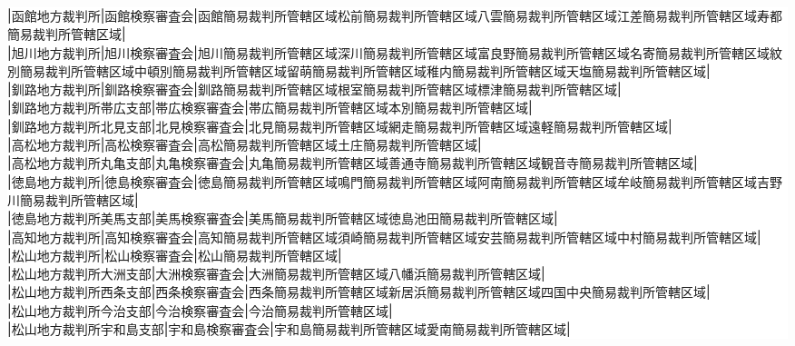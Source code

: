 |函館地方裁判所|函館検察審査会|函館簡易裁判所管轄区域松前簡易裁判所管轄区域八雲簡易裁判所管轄区域江差簡易裁判所管轄区域寿都簡易裁判所管轄区域|  
|旭川地方裁判所|旭川検察審査会|旭川簡易裁判所管轄区域深川簡易裁判所管轄区域富良野簡易裁判所管轄区域名寄簡易裁判所管轄区域紋別簡易裁判所管轄区域中頓別簡易裁判所管轄区域留萌簡易裁判所管轄区域稚内簡易裁判所管轄区域天塩簡易裁判所管轄区域|  
|釧路地方裁判所|釧路検察審査会|釧路簡易裁判所管轄区域根室簡易裁判所管轄区域標津簡易裁判所管轄区域|  
|釧路地方裁判所帯広支部|帯広検察審査会|帯広簡易裁判所管轄区域本別簡易裁判所管轄区域|  
|釧路地方裁判所北見支部|北見検察審査会|北見簡易裁判所管轄区域網走簡易裁判所管轄区域遠軽簡易裁判所管轄区域|  
|高松地方裁判所|高松検察審査会|高松簡易裁判所管轄区域土庄簡易裁判所管轄区域|  
|高松地方裁判所丸亀支部|丸亀検察審査会|丸亀簡易裁判所管轄区域善通寺簡易裁判所管轄区域観音寺簡易裁判所管轄区域|  
|徳島地方裁判所|徳島検察審査会|徳島簡易裁判所管轄区域鳴門簡易裁判所管轄区域阿南簡易裁判所管轄区域牟岐簡易裁判所管轄区域吉野川簡易裁判所管轄区域|  
|徳島地方裁判所美馬支部|美馬検察審査会|美馬簡易裁判所管轄区域徳島池田簡易裁判所管轄区域|  
|高知地方裁判所|高知検察審査会|高知簡易裁判所管轄区域須崎簡易裁判所管轄区域安芸簡易裁判所管轄区域中村簡易裁判所管轄区域|  
|松山地方裁判所|松山検察審査会|松山簡易裁判所管轄区域|  
|松山地方裁判所大洲支部|大洲検察審査会|大洲簡易裁判所管轄区域八幡浜簡易裁判所管轄区域|  
|松山地方裁判所西条支部|西条検察審査会|西条簡易裁判所管轄区域新居浜簡易裁判所管轄区域四国中央簡易裁判所管轄区域|  
|松山地方裁判所今治支部|今治検察審査会|今治簡易裁判所管轄区域|  
|松山地方裁判所宇和島支部|宇和島検察審査会|宇和島簡易裁判所管轄区域愛南簡易裁判所管轄区域|  
  
